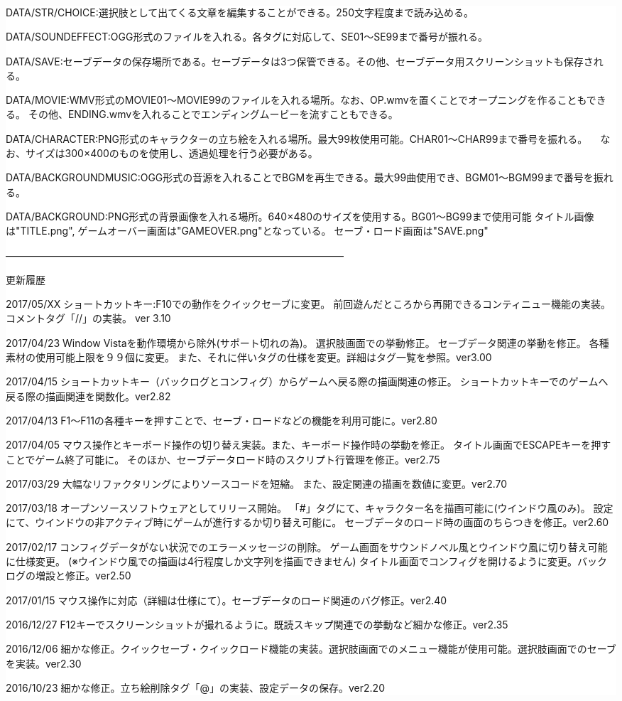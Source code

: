 DATA/STR/CHOICE:選択肢として出てくる文章を編集することができる。250文字程度まで読み込める。

DATA/SOUNDEFFECT:OGG形式のファイルを入れる。各タグに対応して、SE01～SE99まで番号が振れる。

DATA/SAVE:セーブデータの保存場所である。セーブデータは3つ保管できる。その他、セーブデータ用スクリーンショットも保存される。

DATA/MOVIE:WMV形式のMOVIE01～MOVIE99のファイルを入れる場所。なお、OP.wmvを置くことでオープニングを作ることもできる。
      その他、ENDING.wmvを入れることでエンディングムービーを流すこともできる。

DATA/CHARACTER:PNG形式のキャラクターの立ち絵を入れる場所。最大99枚使用可能。CHAR01～CHAR99まで番号を振れる。
	　なお、サイズは300×400のものを使用し、透過処理を行う必要がある。

DATA/BACKGROUNDMUSIC:OGG形式の音源を入れることでBGMを再生できる。最大99曲使用でき、BGM01～BGM99まで番号を振れる。

DATA/BACKGROUND:PNG形式の背景画像を入れる場所。640×480のサイズを使用する。BG01～BG99まで使用可能
		タイトル画像は"TITLE.png", ゲームオーバー画面は"GAMEOVER.png"となっている。
		セーブ・ロード画面は"SAVE.png"

――――――――――――――――――――――――――――――――――

更新履歴

2017/05/XX	ショートカットキー:F10での動作をクイックセーブに変更。
			前回遊んだところから再開できるコンティニュー機能の実装。コメントタグ「//」の実装。 ver 3.10

2017/04/23	Window Vistaを動作環境から除外(サポート切れの為)。
			選択肢画面での挙動修正。
			セーブデータ関連の挙動を修正。
			各種素材の使用可能上限を９９個に変更。
			また、それに伴いタグの仕様を変更。詳細はタグ一覧を参照。ver3.00

2017/04/15	ショートカットキー（バックログとコンフィグ）からゲームへ戻る際の描画関連の修正。
			ショートカットキーでのゲームへ戻る際の描画関連を関数化。ver2.82

2017/04/13	F1～F11の各種キーを押すことで、セーブ・ロードなどの機能を利用可能に。ver2.80

2017/04/05	マウス操作とキーボード操作の切り替え実装。また、キーボード操作時の挙動を修正。
			タイトル画面でESCAPEキーを押すことでゲーム終了可能に。
			そのほか、セーブデータロード時のスクリプト行管理を修正。ver2.75

2017/03/29	大幅なリファクタリングによりソースコードを短縮。
			また、設定関連の描画を数値に変更。ver2.70

2017/03/18  	オープンソースソフトウェアとしてリリース開始。
		「#」タグにて、キャラクター名を描画可能に(ウインドウ風のみ)。
		設定にて、ウインドウの非アクティブ時にゲームが進行するか切り替え可能に。
		セーブデータのロード時の画面のちらつきを修正。ver2.60

2017/02/17	コンフィグデータがない状況でのエラーメッセージの削除。
		ゲーム画面をサウンドノベル風とウインドウ風に切り替え可能に仕様変更。
		(※ウインドウ風での描画は4行程度しか文字列を描画できません)
		タイトル画面でコンフィグを開けるように変更。バックログの増設と修正。ver2.50

2017/01/15	マウス操作に対応（詳細は仕様にて）。セーブデータのロード関連のバグ修正。ver2.40

2016/12/27  	F12キーでスクリーンショットが撮れるように。既読スキップ関連での挙動など細かな修正。ver2.35

2016/12/06	細かな修正。クイックセーブ・クイックロード機能の実装。選択肢画面でのメニュー機能が使用可能。選択肢画面でのセーブを実装。ver2.30

2016/10/23	細かな修正。立ち絵削除タグ「@」の実装、設定データの保存。ver2.20
